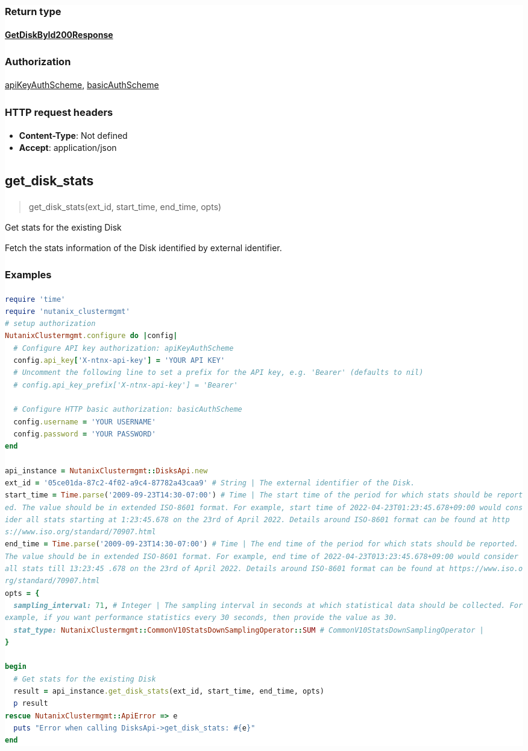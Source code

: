 ### Return type

[**GetDiskById200Response**](GetDiskById200Response.md)

### Authorization

[apiKeyAuthScheme](../README.md#apiKeyAuthScheme), [basicAuthScheme](../README.md#basicAuthScheme)

### HTTP request headers

- **Content-Type**: Not defined
- **Accept**: application/json


## get_disk_stats

> <GetDiskStats200Response> get_disk_stats(ext_id, start_time, end_time, opts)

Get stats for the existing Disk

Fetch the stats information of the Disk identified by external identifier.

### Examples

```ruby
require 'time'
require 'nutanix_clustermgmt'
# setup authorization
NutanixClustermgmt.configure do |config|
  # Configure API key authorization: apiKeyAuthScheme
  config.api_key['X-ntnx-api-key'] = 'YOUR API KEY'
  # Uncomment the following line to set a prefix for the API key, e.g. 'Bearer' (defaults to nil)
  # config.api_key_prefix['X-ntnx-api-key'] = 'Bearer'

  # Configure HTTP basic authorization: basicAuthScheme
  config.username = 'YOUR USERNAME'
  config.password = 'YOUR PASSWORD'
end

api_instance = NutanixClustermgmt::DisksApi.new
ext_id = '05ce01da-87c2-4f02-a9c4-87782a43caa9' # String | The external identifier of the Disk.
start_time = Time.parse('2009-09-23T14:30-07:00') # Time | The start time of the period for which stats should be reported. The value should be in extended ISO-8601 format. For example, start time of 2022-04-23T01:23:45.678+09:00 would consider all stats starting at 1:23:45.678 on the 23rd of April 2022. Details around ISO-8601 format can be found at https://www.iso.org/standard/70907.html 
end_time = Time.parse('2009-09-23T14:30-07:00') # Time | The end time of the period for which stats should be reported. The value should be in extended ISO-8601 format. For example, end time of 2022-04-23T013:23:45.678+09:00 would consider all stats till 13:23:45 .678 on the 23rd of April 2022. Details around ISO-8601 format can be found at https://www.iso.org/standard/70907.html 
opts = {
  sampling_interval: 71, # Integer | The sampling interval in seconds at which statistical data should be collected. For example, if you want performance statistics every 30 seconds, then provide the value as 30. 
  stat_type: NutanixClustermgmt::CommonV10StatsDownSamplingOperator::SUM # CommonV10StatsDownSamplingOperator | 
}

begin
  # Get stats for the existing Disk
  result = api_instance.get_disk_stats(ext_id, start_time, end_time, opts)
  p result
rescue NutanixClustermgmt::ApiError => e
  puts "Error when calling DisksApi->get_disk_stats: #{e}"
end
```
